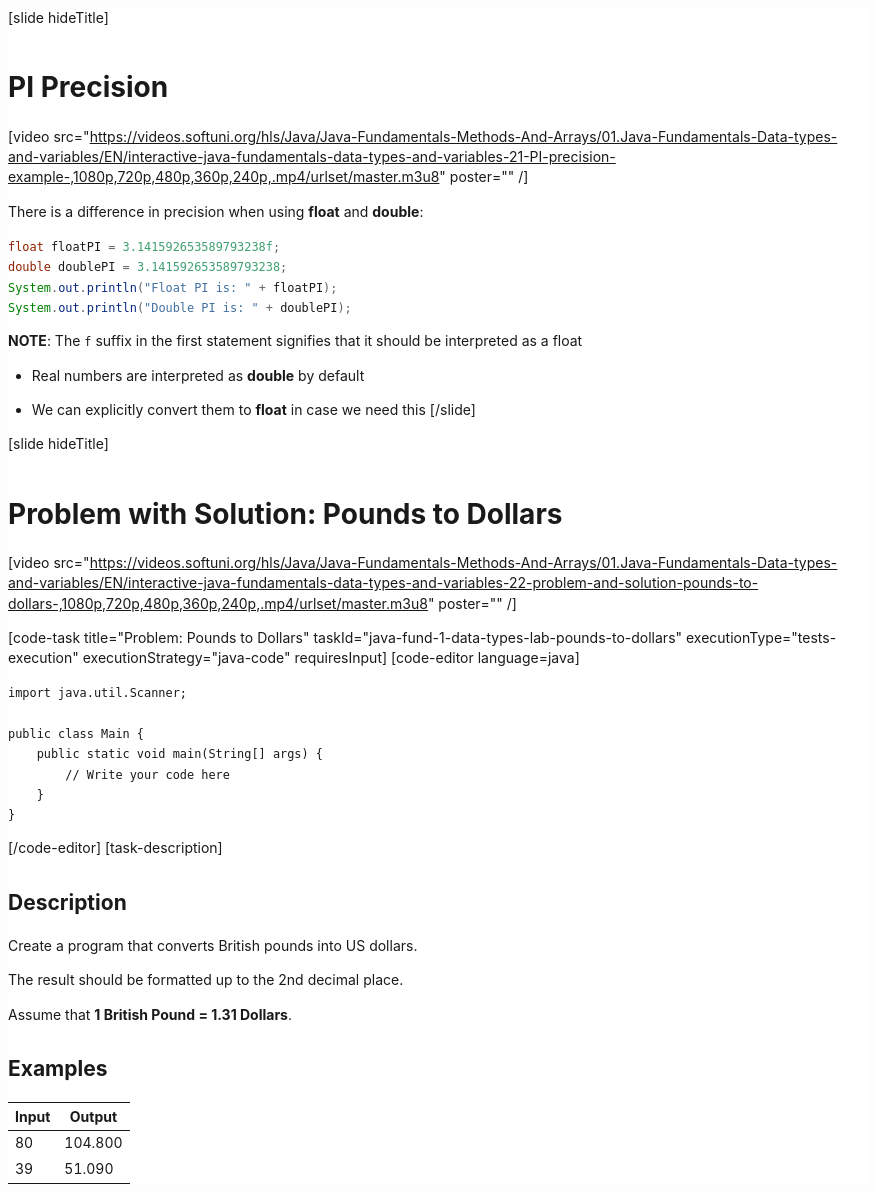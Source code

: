 [slide hideTitle]
# PI Precision

[video src="https://videos.softuni.org/hls/Java/Java-Fundamentals-Methods-And-Arrays/01.Java-Fundamentals-Data-types-and-variables/EN/interactive-java-fundamentals-data-types-and-variables-21-PI-precision-example-,1080p,720p,480p,360p,240p,.mp4/urlset/master.m3u8" poster="" /]

There is a difference in precision when using **float** and **double**:

```java live
float floatPI = 3.141592653589793238f;
double doublePI = 3.141592653589793238;
System.out.println("Float PI is: " + floatPI);
System.out.println("Double PI is: " + doublePI);
```

**NOTE**: The `f` suffix in the first statement signifies that it should be interpreted as a float

- Real numbers are interpreted as **double** by default

- We can explicitly convert them to **float** in case we need this
[/slide]

[slide hideTitle]
# Problem with Solution: Pounds to Dollars

[video src="https://videos.softuni.org/hls/Java/Java-Fundamentals-Methods-And-Arrays/01.Java-Fundamentals-Data-types-and-variables/EN/interactive-java-fundamentals-data-types-and-variables-22-problem-and-solution-pounds-to-dollars-,1080p,720p,480p,360p,240p,.mp4/urlset/master.m3u8" poster="" /]

[code-task title="Problem: Pounds to Dollars" taskId="java-fund-1-data-types-lab-pounds-to-dollars" executionType="tests-execution" executionStrategy="java-code" requiresInput]
[code-editor language=java]
```
import java.util.Scanner;

public class Main {
    public static void main(String[] args) {
        // Write your code here
    }
}
```
[/code-editor]
[task-description]
## Description
Create a program that converts British pounds into US dollars. 

The result should be formatted up to the 2nd decimal place.

Assume that **1 British Pound = 1.31 Dollars**.

## Examples
| **Input** | **Output** |
| --- | --- |
| 80 | 104.800 |
| 39 | 51.090 |
